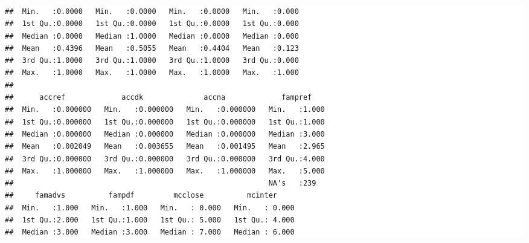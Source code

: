     ##  Min.   :0.0000   Min.   :0.0000   Min.   :0.0000   Min.   :0.000  
    ##  1st Qu.:0.0000   1st Qu.:0.0000   1st Qu.:0.0000   1st Qu.:0.000  
    ##  Median :0.0000   Median :1.0000   Median :0.0000   Median :0.000  
    ##  Mean   :0.4396   Mean   :0.5055   Mean   :0.4404   Mean   :0.123  
    ##  3rd Qu.:1.0000   3rd Qu.:1.0000   3rd Qu.:1.0000   3rd Qu.:0.000  
    ##  Max.   :1.0000   Max.   :1.0000   Max.   :1.0000   Max.   :1.000  
    ##                                                                    
    ##      accref             accdk              accna             fampref     
    ##  Min.   :0.000000   Min.   :0.000000   Min.   :0.000000   Min.   :1.000  
    ##  1st Qu.:0.000000   1st Qu.:0.000000   1st Qu.:0.000000   1st Qu.:1.000  
    ##  Median :0.000000   Median :0.000000   Median :0.000000   Median :3.000  
    ##  Mean   :0.002049   Mean   :0.003655   Mean   :0.001495   Mean   :2.965  
    ##  3rd Qu.:0.000000   3rd Qu.:0.000000   3rd Qu.:0.000000   3rd Qu.:4.000  
    ##  Max.   :1.000000   Max.   :1.000000   Max.   :1.000000   Max.   :5.000  
    ##                                                           NA's   :239    
    ##     famadvs          fampdf         mcclose          mcinter      
    ##  Min.   :1.000   Min.   :1.000   Min.   : 0.000   Min.   : 0.000  
    ##  1st Qu.:2.000   1st Qu.:1.000   1st Qu.: 5.000   1st Qu.: 4.000  
    ##  Median :3.000   Median :3.000   Median : 7.000   Median : 6.000  
